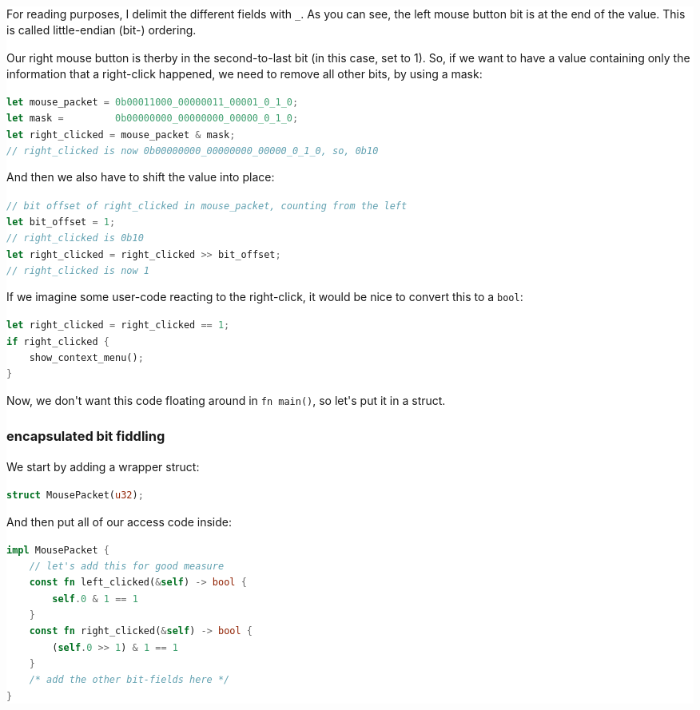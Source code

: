 For reading purposes, I delimit the different fields with `_`. As you can see, the left mouse button bit is at the end of the value. This is called little-endian (bit-) ordering.

Our right mouse button is therby in the second-to-last bit (in this case, set to 1).
So, if we want to have a value containing only the information that a right-click happened, we need to remove all other bits, by using a mask:

```rust
let mouse_packet = 0b00011000_00000011_00001_0_1_0;
let mask =         0b00000000_00000000_00000_0_1_0;
let right_clicked = mouse_packet & mask;
// right_clicked is now 0b00000000_00000000_00000_0_1_0, so, 0b10
```

And then we also have to shift the value into place:

```rust
// bit offset of right_clicked in mouse_packet, counting from the left
let bit_offset = 1;
// right_clicked is 0b10
let right_clicked = right_clicked >> bit_offset;
// right_clicked is now 1
```

If we imagine some user-code reacting to the right-click, it would be nice to convert this to a `bool`:

```rust
let right_clicked = right_clicked == 1;
if right_clicked {
    show_context_menu();
}
```

Now, we don't want this code floating around in `fn main()`, so let's put it in a struct.

### encapsulated bit fiddling

We start by adding a wrapper struct:

```rust
struct MousePacket(u32);
```

And then put all of our access code inside:

```rust
impl MousePacket {
    // let's add this for good measure
    const fn left_clicked(&self) -> bool {
        self.0 & 1 == 1
    }
    const fn right_clicked(&self) -> bool {
        (self.0 >> 1) & 1 == 1
    }
    /* add the other bit-fields here */
}
```
